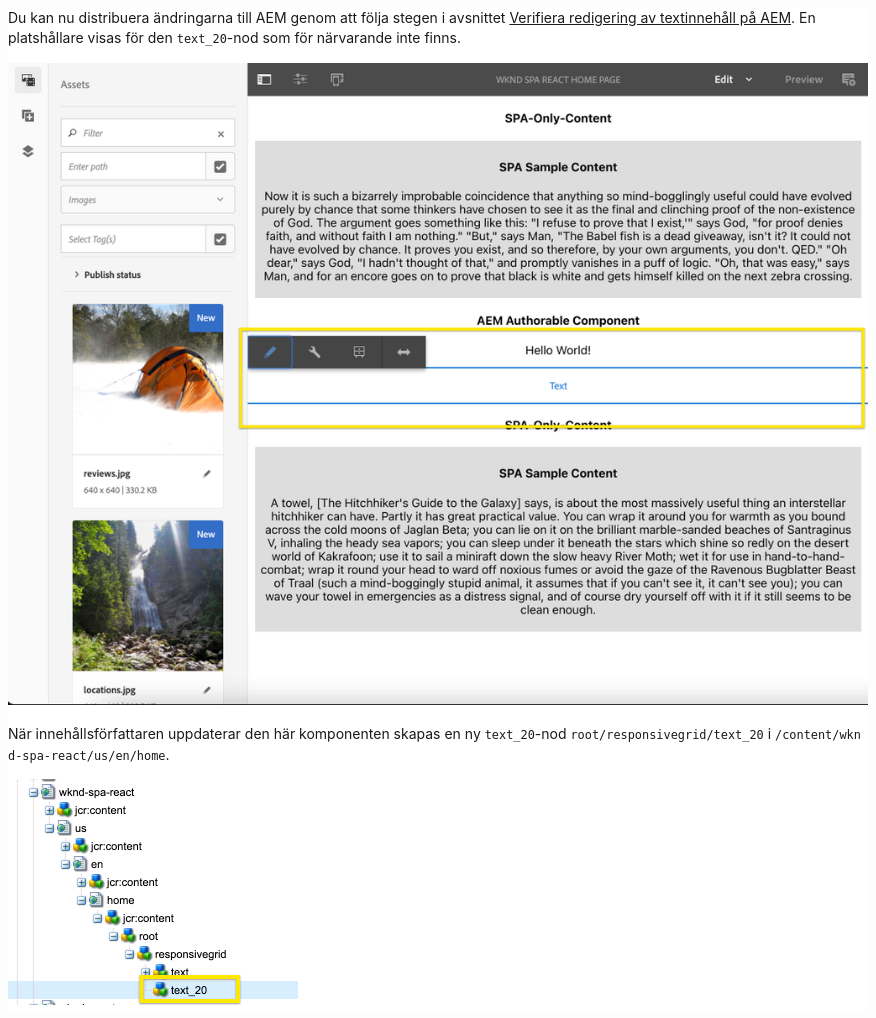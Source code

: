 Du kan nu distribuera ändringarna till AEM genom att följa stegen i avsnittet [Verifiera redigering av textinnehåll på AEM](#verify-text-edit). En platshållare visas för den `text_20`-nod som för närvarande inte finns.

![Noden text_20 i aem](assets/external-spa-text20-aem.png)

När innehållsförfattaren uppdaterar den här komponenten skapas en ny `text_20`-nod `root/responsivegrid/text_20` i `/content/wknd-spa-react/us/en/home`.

![Noden text20](assets/external-spa-text20-node.png)
